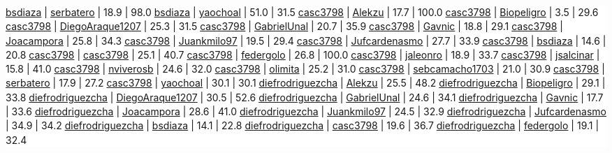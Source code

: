 [bsdiaza](http://www.ironhacks.com/preview/bsdiaza/webapp_phase4/index.html) | [serbatero](http://www.ironhacks.com/preview/serbatero/webapp_phase5/index.html) | 18.9 | 98.0
[bsdiaza](http://www.ironhacks.com/preview/bsdiaza/webapp_phase4/index.html) | [yaochoal](http://www.ironhacks.com/preview/yaochoal/webapp_phase5/index.html) | 51.0 | 31.5
[casc3798](http://www.ironhacks.com/preview/casc3798/webapp_phase4/index.html) | [Alekzu](http://www.ironhacks.com/preview/Alekzu/webapp_phase5/index.html) | 17.7 | 100.0
[casc3798](http://www.ironhacks.com/preview/casc3798/webapp_phase4/index.html) | [Biopeligro](http://www.ironhacks.com/preview/Biopeligro/webapp_phase5/index.html) | 3.5 | 29.6
[casc3798](http://www.ironhacks.com/preview/casc3798/webapp_phase4/index.html) | [DiegoAraque1207](http://www.ironhacks.com/preview/DiegoAraque1207/webapp_phase5/index.html) | 25.3 | 31.5
[casc3798](http://www.ironhacks.com/preview/casc3798/webapp_phase4/index.html) | [GabrielUnal](http://www.ironhacks.com/preview/GabrielUnal/webapp_phase5/index.html) | 20.7 | 35.9
[casc3798](http://www.ironhacks.com/preview/casc3798/webapp_phase4/index.html) | [Gavnic](http://www.ironhacks.com/preview/Gavnic/webapp_phase5/index.html) | 18.8 | 29.1
[casc3798](http://www.ironhacks.com/preview/casc3798/webapp_phase4/index.html) | [Joacampora](http://www.ironhacks.com/preview/Joacampora/webapp_phase5/index.html) | 25.8 | 34.3
[casc3798](http://www.ironhacks.com/preview/casc3798/webapp_phase4/index.html) | [Juankmilo97](http://www.ironhacks.com/preview/Juankmilo97/webapp_phase5/index.html) | 19.5 | 29.4
[casc3798](http://www.ironhacks.com/preview/casc3798/webapp_phase4/index.html) | [Jufcardenasmo](http://www.ironhacks.com/preview/Jufcardenasmo/webapp_phase5/index.html) | 27.7 | 33.9
[casc3798](http://www.ironhacks.com/preview/casc3798/webapp_phase4/index.html) | [bsdiaza](http://www.ironhacks.com/preview/bsdiaza/webapp_phase5/index.html) | 14.6 | 20.8
[casc3798](http://www.ironhacks.com/preview/casc3798/webapp_phase4/index.html) | [casc3798](http://www.ironhacks.com/preview/casc3798/webapp_phase5/index.html) | 25.1 | 40.7
[casc3798](http://www.ironhacks.com/preview/casc3798/webapp_phase4/index.html) | [federgolo](http://www.ironhacks.com/preview/federgolo/webapp_phase5/index.html) | 26.8 | 100.0
[casc3798](http://www.ironhacks.com/preview/casc3798/webapp_phase4/index.html) | [jaleonro](http://www.ironhacks.com/preview/jaleonro/webapp_phase5/index.html) | 18.9 | 33.7
[casc3798](http://www.ironhacks.com/preview/casc3798/webapp_phase4/index.html) | [jsalcinar](http://www.ironhacks.com/preview/jsalcinar/webapp_phase5/index.html) | 15.8 | 41.0
[casc3798](http://www.ironhacks.com/preview/casc3798/webapp_phase4/index.html) | [nviverosb](http://www.ironhacks.com/preview/nviverosb/webapp_phase5/index.html) | 24.6 | 32.0
[casc3798](http://www.ironhacks.com/preview/casc3798/webapp_phase4/index.html) | [olimita](http://www.ironhacks.com/preview/olimita/webapp_phase5/index.html) | 25.2 | 31.0
[casc3798](http://www.ironhacks.com/preview/casc3798/webapp_phase4/index.html) | [sebcamacho1703](http://www.ironhacks.com/preview/sebcamacho1703/webapp_phase5/index.html) | 21.0 | 30.9
[casc3798](http://www.ironhacks.com/preview/casc3798/webapp_phase4/index.html) | [serbatero](http://www.ironhacks.com/preview/serbatero/webapp_phase5/index.html) | 17.9 | 27.2
[casc3798](http://www.ironhacks.com/preview/casc3798/webapp_phase4/index.html) | [yaochoal](http://www.ironhacks.com/preview/yaochoal/webapp_phase5/index.html) | 30.1 | 30.1
[diefrodriguezcha](http://www.ironhacks.com/preview/diefrodriguezcha/webapp_phase4/index.html) | [Alekzu](http://www.ironhacks.com/preview/Alekzu/webapp_phase5/index.html) | 25.5 | 48.2
[diefrodriguezcha](http://www.ironhacks.com/preview/diefrodriguezcha/webapp_phase4/index.html) | [Biopeligro](http://www.ironhacks.com/preview/Biopeligro/webapp_phase5/index.html) | 29.1 | 33.8
[diefrodriguezcha](http://www.ironhacks.com/preview/diefrodriguezcha/webapp_phase4/index.html) | [DiegoAraque1207](http://www.ironhacks.com/preview/DiegoAraque1207/webapp_phase5/index.html) | 30.5 | 52.6
[diefrodriguezcha](http://www.ironhacks.com/preview/diefrodriguezcha/webapp_phase4/index.html) | [GabrielUnal](http://www.ironhacks.com/preview/GabrielUnal/webapp_phase5/index.html) | 24.6 | 34.1
[diefrodriguezcha](http://www.ironhacks.com/preview/diefrodriguezcha/webapp_phase4/index.html) | [Gavnic](http://www.ironhacks.com/preview/Gavnic/webapp_phase5/index.html) | 17.7 | 33.6
[diefrodriguezcha](http://www.ironhacks.com/preview/diefrodriguezcha/webapp_phase4/index.html) | [Joacampora](http://www.ironhacks.com/preview/Joacampora/webapp_phase5/index.html) | 28.6 | 41.0
[diefrodriguezcha](http://www.ironhacks.com/preview/diefrodriguezcha/webapp_phase4/index.html) | [Juankmilo97](http://www.ironhacks.com/preview/Juankmilo97/webapp_phase5/index.html) | 24.5 | 32.9
[diefrodriguezcha](http://www.ironhacks.com/preview/diefrodriguezcha/webapp_phase4/index.html) | [Jufcardenasmo](http://www.ironhacks.com/preview/Jufcardenasmo/webapp_phase5/index.html) | 34.9 | 34.2
[diefrodriguezcha](http://www.ironhacks.com/preview/diefrodriguezcha/webapp_phase4/index.html) | [bsdiaza](http://www.ironhacks.com/preview/bsdiaza/webapp_phase5/index.html) | 14.1 | 22.8
[diefrodriguezcha](http://www.ironhacks.com/preview/diefrodriguezcha/webapp_phase4/index.html) | [casc3798](http://www.ironhacks.com/preview/casc3798/webapp_phase5/index.html) | 19.6 | 36.7
[diefrodriguezcha](http://www.ironhacks.com/preview/diefrodriguezcha/webapp_phase4/index.html) | [federgolo](http://www.ironhacks.com/preview/federgolo/webapp_phase5/index.html) | 19.1 | 32.4